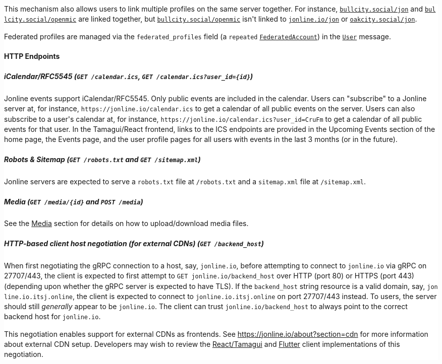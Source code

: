 This mechanism also allows users to link multiple profiles on the same server together. For instance, [`bullcity.social/jon`](https://bullcity.social/jon)
and [`bullcity.social/openmic`](https://bullcity.social/openmic) are linked together, but [`bullcity.social/openmic`](https://bullcity.social/openmic)
isn&#39;t linked to [`jonline.io/jon`](https://jonline.io/jon) or [`oakcity.social/jon`](https://oakcity.social/jon).

Federated profiles are managed via the `federated_profiles` field (a `repeated` [`FederatedAccount`](http://localhost/docs/protocol#jonline-FederatedAccount)) in the [`User`](#jonline-User) message.

#### HTTP Endpoints

##### iCalendar/RFC5545 (`GET /calendar.ics`, `GET /calendar.ics?user_id={id}`)
Jonline events support iCalendar/RFC5545. Only public events are included in the calendar.
Users can &#34;subscribe&#34; to a Jonline server at, for instance, `https://jonline.io/calendar.ics` 
to get a calendar of all public events on the server.
Users can also subscribe to a user&#39;s calendar at, for instance, `https://jonline.io/calendar.ics?user_id=CruFm`
to get a calendar of all public events for that user.
In the Tamagui/React frontend, links to the ICS endpoints are provided in the Upcoming Events section of the home page,
the Events page, and the user profile pages for all users with events in the last 3 months (or in the future).

##### Robots &amp; Sitemap (`GET /robots.txt` and `GET /sitemap.xml`)
Jonline servers are expected to serve a `robots.txt` file at `/robots.txt` and a `sitemap.xml` file at `/sitemap.xml`.

##### Media (`GET /media/{id}` and `POST /media`)
See the [Media](#jonline-Media) section for details on how to upload/download media files.

##### HTTP-based client host negotiation (for external CDNs) (`GET /backend_host`)
When first negotiating the gRPC connection to a host, say, `jonline.io`, before attempting
to connect to `jonline.io` via gRPC on 27707/443, the client
is expected to first attempt to `GET jonline.io/backend_host` over HTTP (port 80) or HTTPS (port 443)
(depending upon whether the gRPC server is expected to have TLS). If the `backend_host` string resource
is a valid domain, say, `jonline.io.itsj.online`, the client is expected to connect
to `jonline.io.itsj.online` on port 27707/443 instead. To users, the server should still *generally* appear to 
be `jonline.io`. The client can trust `jonline.io/backend_host` to always point to the correct backend host for
`jonline.io`.

This negotiation enables support for external CDNs as frontends. See https://jonline.io/about?section=cdn for
more information about external CDN setup. Developers may wish to review the [React/Tamagui](https://github.com/JonLatane/jonline/blob/main/frontends/tamagui/packages/app/store/clients.ts#L116) 
and [Flutter](https://github.com/JonLatane/jonline/blob/main/frontends/flutter/lib/models/jonline_clients.dart#L26) 
client implementations of this negotiation.
